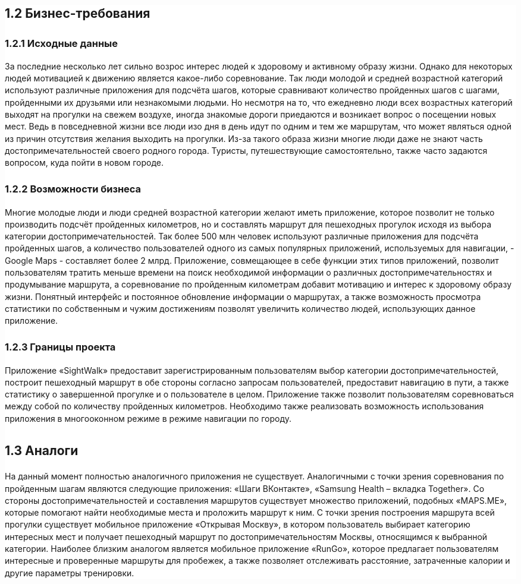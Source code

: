 <a name="business_requirements"/>

## 1.2 Бизнес-требования

<a name="initial_data"/>

### 1.2.1 Исходные данные
За последние несколько лет сильно возрос интерес людей к здоровому и активному образу жизни. Однако для некоторых людей мотивацией к движению является какое-либо соревнование. Так люди молодой и средней возрастной категорий используют различные приложения для подсчёта шагов, которые сравнивают количество пройденных шагов с шагами, пройденными их друзьями или незнакомыми людьми. Но несмотря на то, что ежедневно люди всех возрастных категорий выходят на прогулки на свежем воздухе, иногда знакомые дороги приедаются и возникает вопрос о посещении новых мест. Ведь в повседневной жизни все люди изо дня в день идут по одним и тем же маршрутам, что может являться одной из причин отсутствия желания выходить на прогулки. Из-за такого образа жизни многие люди даже не знают часть достопримечательностей своего родного города. Туристы, путешествующие самостоятельно, также часто задаются вопросом, куда пойти в новом городе.  

<a name="business_opportunities"/>

### 1.2.2 Возможности бизнеса
Многие молодые люди и люди средней возрастной категории желают иметь приложение, которое позволит не только производить подсчёт пройденных километров, но и составлять маршрут для пешеходных прогулок исходя из выбора категории достопримечательностей. Так более 500 млн человек используют различные приложения для подсчёта пройденных шагов, а количество пользователей одного из самых популярных приложений, используемых для навигации, - Google Maps - составляет более 2 млрд. Приложение, совмещающее в себе функции этих типов приложений, позволит пользователям тратить меньше времени на поиск необходимой информации о различных достопримечательностях и продумывание маршрута, а соревнование по пройденным километрам добавит мотивацию и интерес к здоровому образу жизни. Понятный интерфейс и постоянное обновление информации о маршрутах, а также возможность просмотра статистики по собственным и чужим достижениям позволят увеличить количество людей, использующих данное приложение.

<a name="project_boundary"/>

### 1.2.3 Границы проекта
Приложение «SightWalk» предоставит зарегистрированным пользователям выбор категории достопримечательностей, построит пешеходный маршрут в обе стороны согласно запросам пользователей, предоставит навигацию в пути, а также статистику о завершенной прогулке и о пользователе в целом. Приложение также позволит пользователям соревноваться между собой по количеству пройденных километров. Необходимо также реализовать возможность использования приложения в многооконном режиме в режиме навигации по городу. 

<a name="analogues"/>

## 1.3 Аналоги
На данный момент полностью аналогичного приложения не существует. Аналогичными с точки зрения соревнования по пройденным шагам являются следующие приложения: «Шаги ВКонтакте», «Samsung Health – вкладка Together». 
Со стороны достопримечательностей и составления маршрутов существует множество приложений, подобных «MAPS.ME», которые помогают найти необходимые места и проложить маршрут к ним.
С точки зрения построения маршрута всей прогулки существует мобильное приложение «Открывая Москву», в котором пользователь выбирает категорию интересных мест и получает пешеходный маршрут по достопримечательностям Москвы, относящимся к выбранной категории. 
Наиболее близким аналогом является мобильное приложение «RunGo», которое предлагает пользователям интересные и проверенные маршруты для пробежек, а также позволяет отслеживать расстояние, затраченные калории и другие параметры тренировки.  
